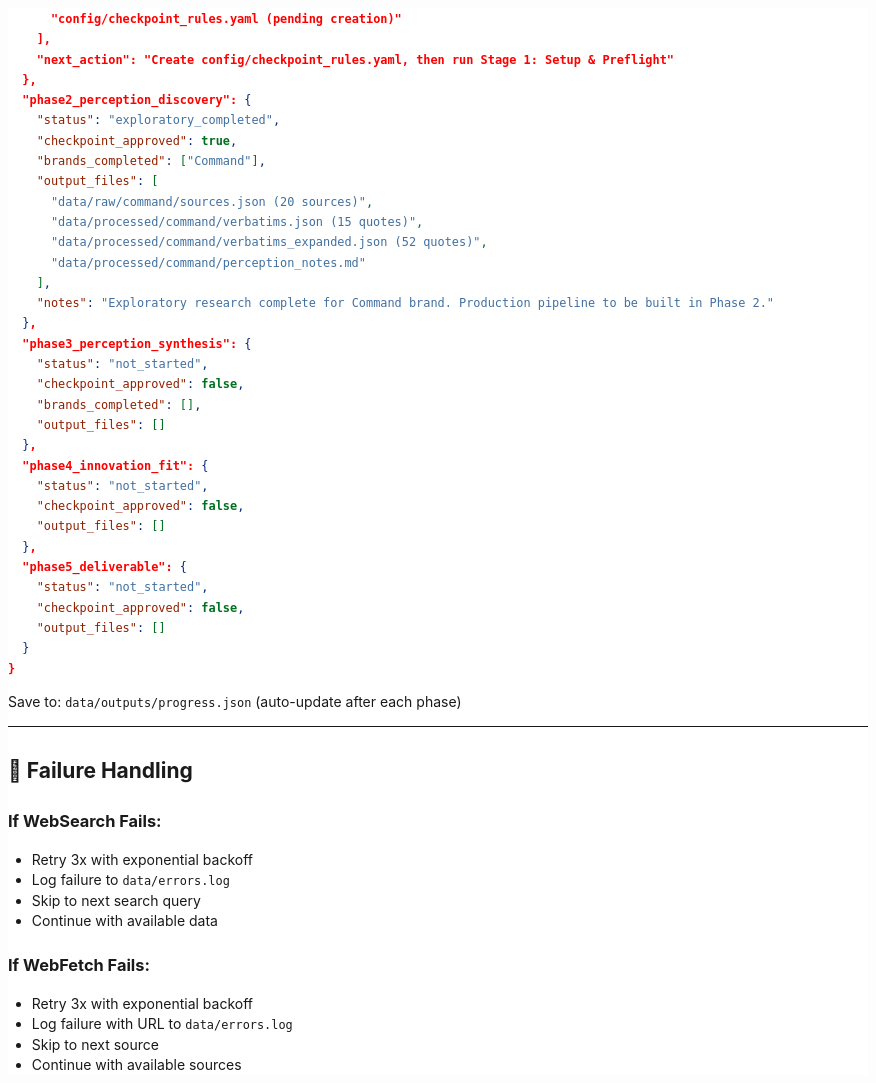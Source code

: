 ```json
      "config/checkpoint_rules.yaml (pending creation)"
    ],
    "next_action": "Create config/checkpoint_rules.yaml, then run Stage 1: Setup & Preflight"
  },
  "phase2_perception_discovery": {
    "status": "exploratory_completed",
    "checkpoint_approved": true,
    "brands_completed": ["Command"],
    "output_files": [
      "data/raw/command/sources.json (20 sources)",
      "data/processed/command/verbatims.json (15 quotes)",
      "data/processed/command/verbatims_expanded.json (52 quotes)",
      "data/processed/command/perception_notes.md"
    ],
    "notes": "Exploratory research complete for Command brand. Production pipeline to be built in Phase 2."
  },
  "phase3_perception_synthesis": {
    "status": "not_started",
    "checkpoint_approved": false,
    "brands_completed": [],
    "output_files": []
  },
  "phase4_innovation_fit": {
    "status": "not_started",
    "checkpoint_approved": false,
    "output_files": []
  },
  "phase5_deliverable": {
    "status": "not_started",
    "checkpoint_approved": false,
    "output_files": []
  }
}
```

Save to: `data/outputs/progress.json` (auto-update after each phase)

---

## 🚨 Failure Handling

### If WebSearch Fails:
- Retry 3x with exponential backoff
- Log failure to `data/errors.log`
- Skip to next search query
- Continue with available data

### If WebFetch Fails:
- Retry 3x with exponential backoff
- Log failure with URL to `data/errors.log`
- Skip to next source
- Continue with available sources

